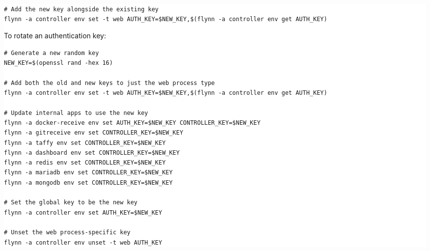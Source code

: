     # Add the new key alongside the existing key
    flynn -a controller env set -t web AUTH_KEY=$NEW_KEY,$(flynn -a controller env get AUTH_KEY)

To rotate an authentication key:

    # Generate a new random key
    NEW_KEY=$(openssl rand -hex 16)

    # Add both the old and new keys to just the web process type
    flynn -a controller env set -t web AUTH_KEY=$NEW_KEY,$(flynn -a controller env get AUTH_KEY)

    # Update internal apps to use the new key
    flynn -a docker-receive env set AUTH_KEY=$NEW_KEY CONTROLLER_KEY=$NEW_KEY
    flynn -a gitreceive env set CONTROLLER_KEY=$NEW_KEY
    flynn -a taffy env set CONTROLLER_KEY=$NEW_KEY
    flynn -a dashboard env set CONTROLLER_KEY=$NEW_KEY
    flynn -a redis env set CONTROLLER_KEY=$NEW_KEY
    flynn -a mariadb env set CONTROLLER_KEY=$NEW_KEY
    flynn -a mongodb env set CONTROLLER_KEY=$NEW_KEY

    # Set the global key to be the new key
    flynn -a controller env set AUTH_KEY=$NEW_KEY

    # Unset the web process-specific key
    flynn -a controller env unset -t web AUTH_KEY
